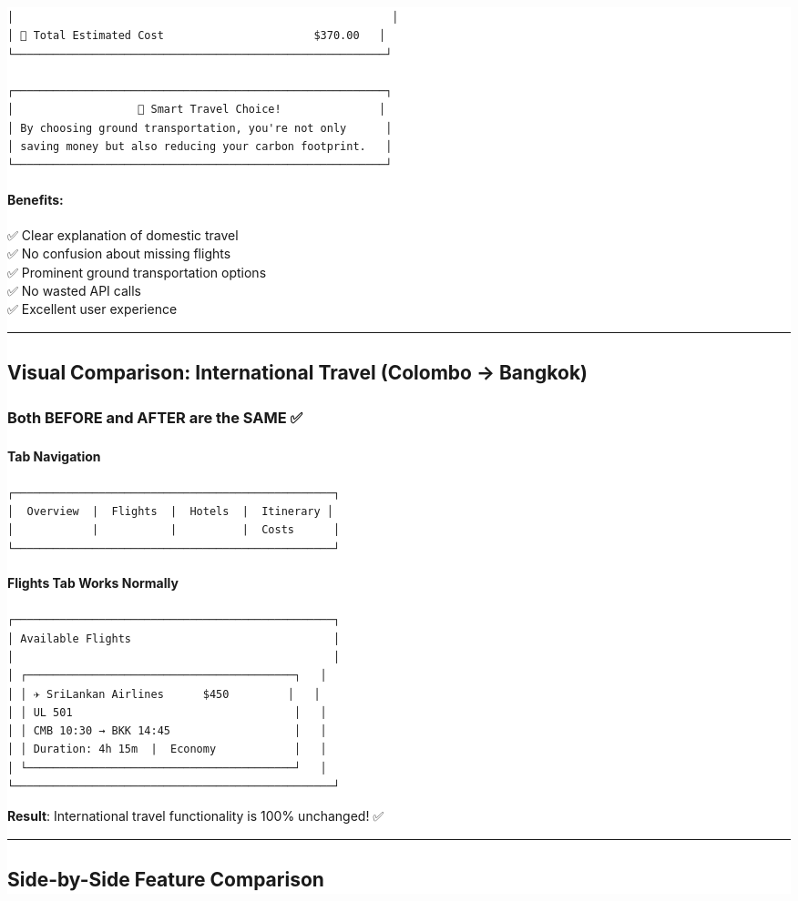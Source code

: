 ```
│                                                          │
│ 💜 Total Estimated Cost                       $370.00   │
└─────────────────────────────────────────────────────────┘

┌─────────────────────────────────────────────────────────┐
│                   💚 Smart Travel Choice!               │
│ By choosing ground transportation, you're not only      │
│ saving money but also reducing your carbon footprint.   │
└─────────────────────────────────────────────────────────┘
```

#### Benefits:
✅ Clear explanation of domestic travel  
✅ No confusion about missing flights  
✅ Prominent ground transportation options  
✅ No wasted API calls  
✅ Excellent user experience

---

## Visual Comparison: International Travel (Colombo → Bangkok)

### Both BEFORE and AFTER are the SAME ✅

#### Tab Navigation
```
┌─────────────────────────────────────────────────┐
│  Overview  |  Flights  |  Hotels  |  Itinerary │
│            |           |          |  Costs      │
└─────────────────────────────────────────────────┘
```

#### Flights Tab Works Normally
```
┌─────────────────────────────────────────────────┐
│ Available Flights                               │
│                                                 │
│ ┌─────────────────────────────────────────┐   │
│ │ ✈️ SriLankan Airlines      $450         │   │
│ │ UL 501                                  │   │
│ │ CMB 10:30 → BKK 14:45                   │   │
│ │ Duration: 4h 15m  |  Economy            │   │
│ └─────────────────────────────────────────┘   │
└─────────────────────────────────────────────────┘
```

**Result**: International travel functionality is 100% unchanged! ✅

---

## Side-by-Side Feature Comparison
